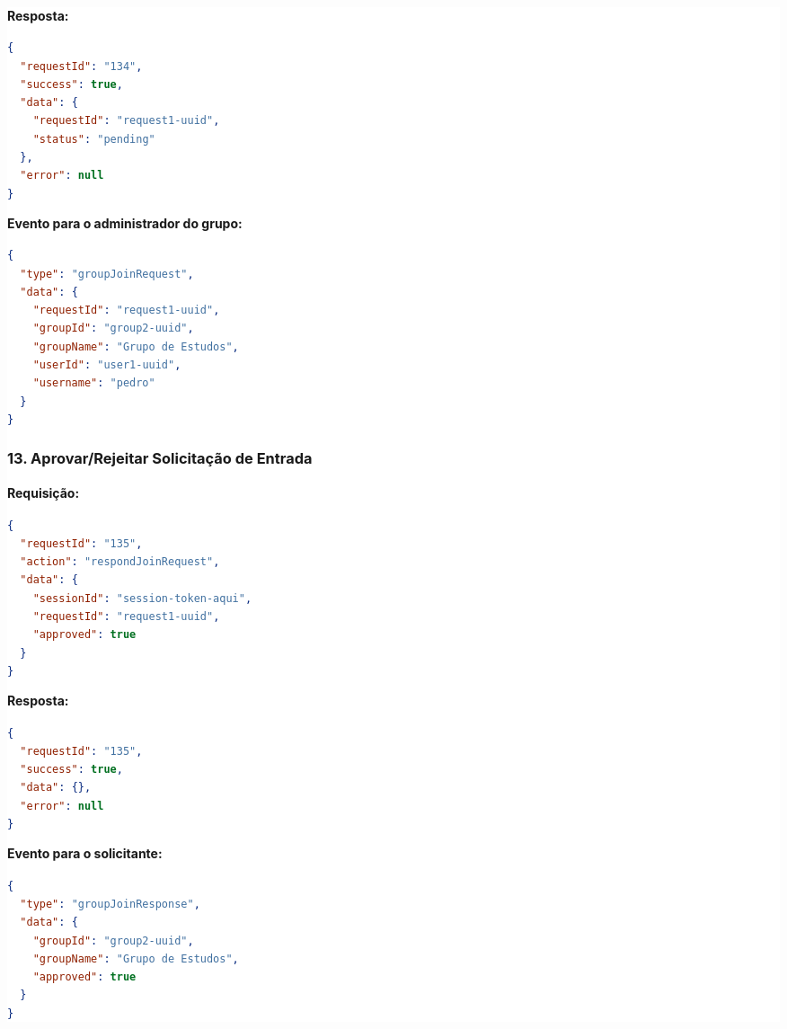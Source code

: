 **Resposta:**
```json
{
  "requestId": "134",
  "success": true,
  "data": {
    "requestId": "request1-uuid",
    "status": "pending"
  },
  "error": null
}
```

**Evento para o administrador do grupo:**
```json
{
  "type": "groupJoinRequest",
  "data": {
    "requestId": "request1-uuid",
    "groupId": "group2-uuid",
    "groupName": "Grupo de Estudos",
    "userId": "user1-uuid",
    "username": "pedro"
  }
}
```

### 13. Aprovar/Rejeitar Solicitação de Entrada
**Requisição:**
```json
{
  "requestId": "135",
  "action": "respondJoinRequest",
  "data": {
    "sessionId": "session-token-aqui",
    "requestId": "request1-uuid",
    "approved": true
  }
}
```

**Resposta:**
```json
{
  "requestId": "135",
  "success": true,
  "data": {},
  "error": null
}
```

**Evento para o solicitante:**
```json
{
  "type": "groupJoinResponse",
  "data": {
    "groupId": "group2-uuid",
    "groupName": "Grupo de Estudos",
    "approved": true
  }
}
```
